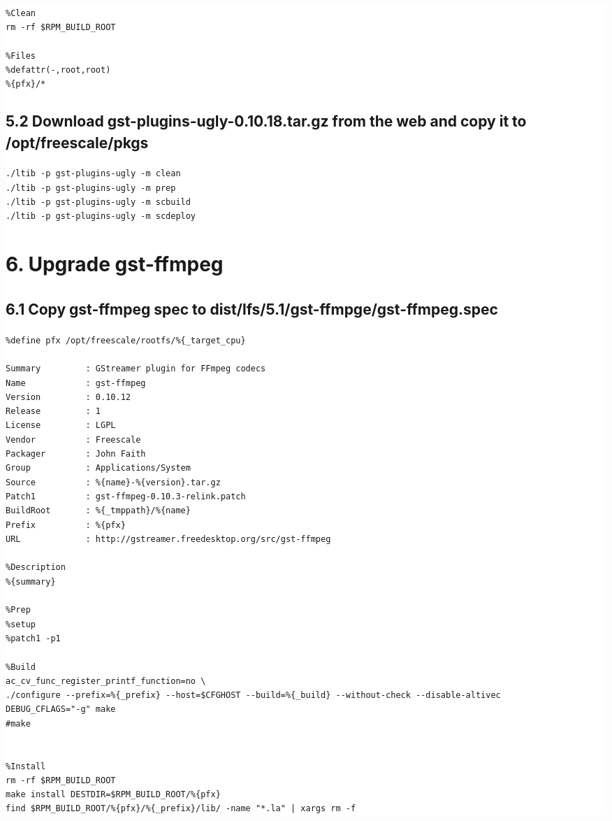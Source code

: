 	%Clean
	rm -rf $RPM_BUILD_ROOT
	
	%Files
	%defattr(-,root,root)
	%{pfx}/*	

## 5.2 Download gst-plugins-ugly-0.10.18.tar.gz  from the web and copy it to /opt/freescale/pkgs ##
	
	./ltib -p gst-plugins-ugly -m clean
	./ltib -p gst-plugins-ugly -m prep
	./ltib -p gst-plugins-ugly -m scbuild
	./ltib -p gst-plugins-ugly -m scdeploy

# 6. Upgrade gst-ffmpeg #
## 6.1 Copy gst-ffmpeg spec to dist/lfs/5.1/gst-ffmpge/gst-ffmpeg.spec ##
		
	%define pfx /opt/freescale/rootfs/%{_target_cpu}
	
	Summary         : GStreamer plugin for FFmpeg codecs
	Name            : gst-ffmpeg
	Version         : 0.10.12
	Release         : 1
	License         : LGPL
	Vendor          : Freescale
	Packager        : John Faith
	Group           : Applications/System
	Source          : %{name}-%{version}.tar.gz
	Patch1          : gst-ffmpeg-0.10.3-relink.patch
	BuildRoot       : %{_tmppath}/%{name}
	Prefix          : %{pfx}
	URL             : http://gstreamer.freedesktop.org/src/gst-ffmpeg
	
	%Description
	%{summary}
	
	%Prep
	%setup
	%patch1 -p1
	
	%Build
	ac_cv_func_register_printf_function=no \
	./configure --prefix=%{_prefix} --host=$CFGHOST --build=%{_build} --without-check --disable-altivec
	DEBUG_CFLAGS="-g" make
	#make
	
	
	%Install
	rm -rf $RPM_BUILD_ROOT
	make install DESTDIR=$RPM_BUILD_ROOT/%{pfx}
	find $RPM_BUILD_ROOT/%{pfx}/%{_prefix}/lib/ -name "*.la" | xargs rm -f
	